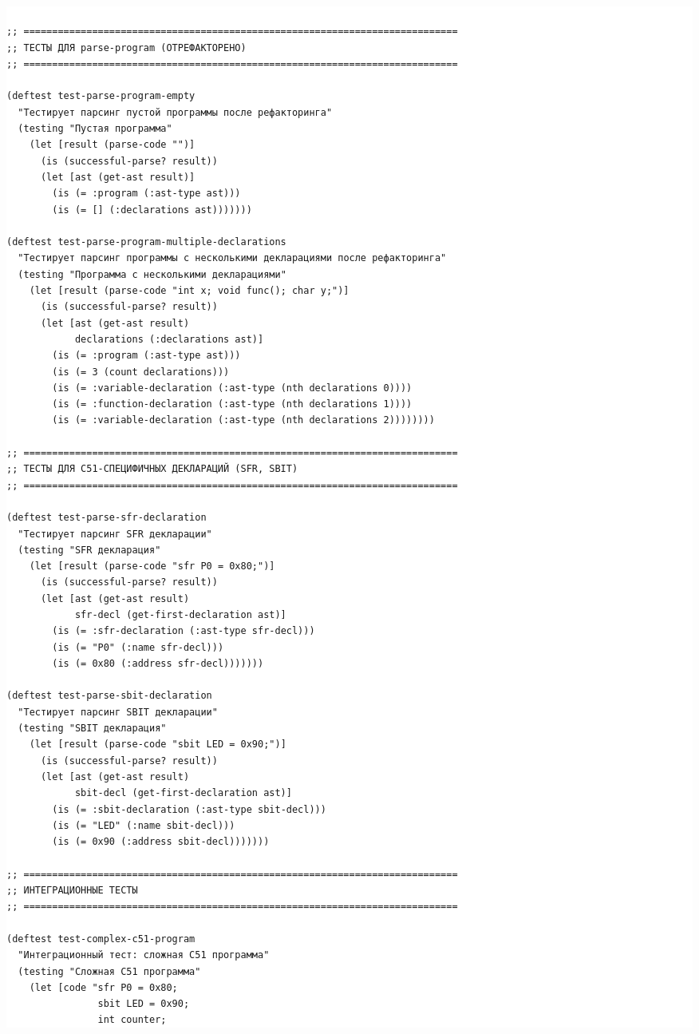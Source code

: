 ```

;; ============================================================================
;; ТЕСТЫ ДЛЯ parse-program (ОТРЕФАКТОРЕНО)
;; ============================================================================

(deftest test-parse-program-empty
  "Тестирует парсинг пустой программы после рефакторинга"
  (testing "Пустая программа"
    (let [result (parse-code "")]
      (is (successful-parse? result))
      (let [ast (get-ast result)]
        (is (= :program (:ast-type ast)))
        (is (= [] (:declarations ast)))))))

(deftest test-parse-program-multiple-declarations
  "Тестирует парсинг программы с несколькими декларациями после рефакторинга"
  (testing "Программа с несколькими декларациями"
    (let [result (parse-code "int x; void func(); char y;")]
      (is (successful-parse? result))
      (let [ast (get-ast result)
            declarations (:declarations ast)]
        (is (= :program (:ast-type ast)))
        (is (= 3 (count declarations)))
        (is (= :variable-declaration (:ast-type (nth declarations 0))))
        (is (= :function-declaration (:ast-type (nth declarations 1))))
        (is (= :variable-declaration (:ast-type (nth declarations 2))))))))

;; ============================================================================
;; ТЕСТЫ ДЛЯ C51-СПЕЦИФИЧНЫХ ДЕКЛАРАЦИЙ (SFR, SBIT)
;; ============================================================================

(deftest test-parse-sfr-declaration
  "Тестирует парсинг SFR декларации"
  (testing "SFR декларация"
    (let [result (parse-code "sfr P0 = 0x80;")]
      (is (successful-parse? result))
      (let [ast (get-ast result)
            sfr-decl (get-first-declaration ast)]
        (is (= :sfr-declaration (:ast-type sfr-decl)))
        (is (= "P0" (:name sfr-decl)))
        (is (= 0x80 (:address sfr-decl)))))))

(deftest test-parse-sbit-declaration
  "Тестирует парсинг SBIT декларации"
  (testing "SBIT декларация"
    (let [result (parse-code "sbit LED = 0x90;")]
      (is (successful-parse? result))
      (let [ast (get-ast result)
            sbit-decl (get-first-declaration ast)]
        (is (= :sbit-declaration (:ast-type sbit-decl)))
        (is (= "LED" (:name sbit-decl)))
        (is (= 0x90 (:address sbit-decl)))))))

;; ============================================================================
;; ИНТЕГРАЦИОННЫЕ ТЕСТЫ
;; ============================================================================

(deftest test-complex-c51-program
  "Интеграционный тест: сложная C51 программа"
  (testing "Сложная C51 программа"
    (let [code "sfr P0 = 0x80;
                sbit LED = 0x90;
                int counter;
```